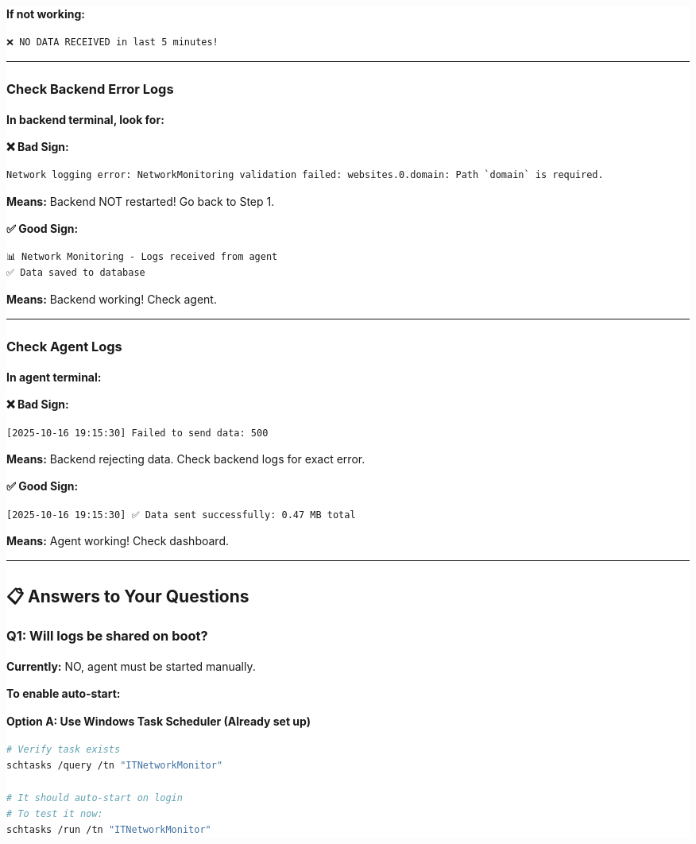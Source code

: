 **If not working:**
```
❌ NO DATA RECEIVED in last 5 minutes!
```

---

### Check Backend Error Logs

**In backend terminal, look for:**

**❌ Bad Sign:**
```
Network logging error: NetworkMonitoring validation failed: websites.0.domain: Path `domain` is required.
```

**Means:** Backend NOT restarted! Go back to Step 1.

**✅ Good Sign:**
```
📊 Network Monitoring - Logs received from agent
✅ Data saved to database
```

**Means:** Backend working! Check agent.

---

### Check Agent Logs

**In agent terminal:**

**❌ Bad Sign:**
```
[2025-10-16 19:15:30] Failed to send data: 500
```

**Means:** Backend rejecting data. Check backend logs for exact error.

**✅ Good Sign:**
```
[2025-10-16 19:15:30] ✅ Data sent successfully: 0.47 MB total
```

**Means:** Agent working! Check dashboard.

---

## 📋 Answers to Your Questions

### Q1: Will logs be shared on boot?

**Currently:** NO, agent must be started manually.

**To enable auto-start:**

**Option A: Use Windows Task Scheduler (Already set up)**
```bash
# Verify task exists
schtasks /query /tn "ITNetworkMonitor"

# It should auto-start on login
# To test it now:
schtasks /run /tn "ITNetworkMonitor"
```
